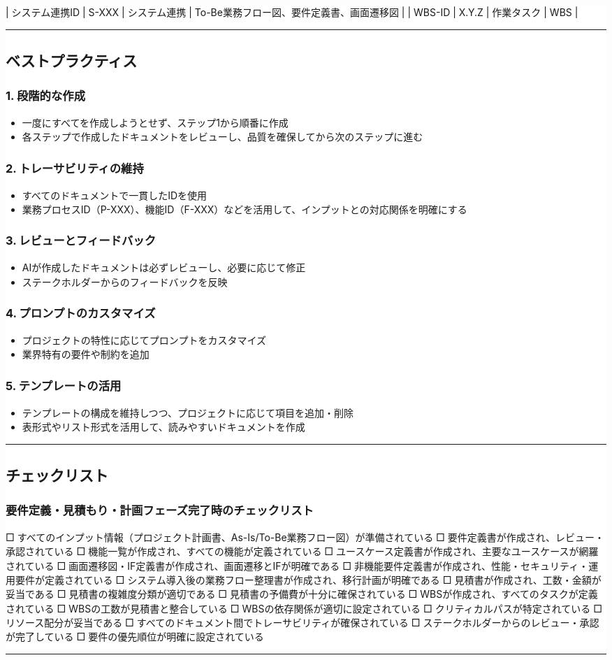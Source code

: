 | システム連携ID | S-XXX | システム連携 | To-Be業務フロー図、要件定義書、画面遷移図 |
| WBS-ID | X.Y.Z | 作業タスク | WBS |

---

## ベストプラクティス

### 1. 段階的な作成

- 一度にすべてを作成しようとせず、ステップ1から順番に作成
- 各ステップで作成したドキュメントをレビューし、品質を確保してから次のステップに進む

### 2. トレーサビリティの維持

- すべてのドキュメントで一貫したIDを使用
- 業務プロセスID（P-XXX）、機能ID（F-XXX）などを活用して、インプットとの対応関係を明確にする

### 3. レビューとフィードバック

- AIが作成したドキュメントは必ずレビューし、必要に応じて修正
- ステークホルダーからのフィードバックを反映

### 4. プロンプトのカスタマイズ

- プロジェクトの特性に応じてプロンプトをカスタマイズ
- 業界特有の要件や制約を追加

### 5. テンプレートの活用

- テンプレートの構成を維持しつつ、プロジェクトに応じて項目を追加・削除
- 表形式やリスト形式を活用して、読みやすいドキュメントを作成

---

## チェックリスト

### 要件定義・見積もり・計画フェーズ完了時のチェックリスト

□ すべてのインプット情報（プロジェクト計画書、As-Is/To-Be業務フロー図）が準備されている
□ 要件定義書が作成され、レビュー・承認されている
□ 機能一覧が作成され、すべての機能が定義されている
□ ユースケース定義書が作成され、主要なユースケースが網羅されている
□ 画面遷移図・IF定義書が作成され、画面遷移とIFが明確である
□ 非機能要件定義書が作成され、性能・セキュリティ・運用要件が定義されている
□ システム導入後の業務フロー整理書が作成され、移行計画が明確である
□ 見積書が作成され、工数・金額が妥当である
□ 見積書の複雑度分類が適切である
□ 見積書の予備費が十分に確保されている
□ WBSが作成され、すべてのタスクが定義されている
□ WBSの工数が見積書と整合している
□ WBSの依存関係が適切に設定されている
□ クリティカルパスが特定されている
□ リソース配分が妥当である
□ すべてのドキュメント間でトレーサビリティが確保されている
□ ステークホルダーからのレビュー・承認が完了している
□ 要件の優先順位が明確に設定されている

---